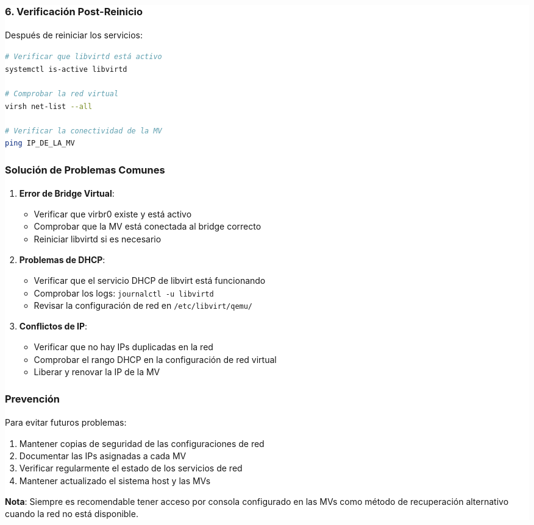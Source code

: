 ### 6. Verificación Post-Reinicio

Después de reiniciar los servicios:

```bash
# Verificar que libvirtd está activo
systemctl is-active libvirtd

# Comprobar la red virtual
virsh net-list --all

# Verificar la conectividad de la MV
ping IP_DE_LA_MV
```

### Solución de Problemas Comunes

1. **Error de Bridge Virtual**:

   - Verificar que virbr0 existe y está activo
   - Comprobar que la MV está conectada al bridge correcto
   - Reiniciar libvirtd si es necesario

2. **Problemas de DHCP**:

   - Verificar que el servicio DHCP de libvirt está funcionando
   - Comprobar los logs: `journalctl -u libvirtd`
   - Revisar la configuración de red en `/etc/libvirt/qemu/`

3. **Conflictos de IP**:
   - Verificar que no hay IPs duplicadas en la red
   - Comprobar el rango DHCP en la configuración de red virtual
   - Liberar y renovar la IP de la MV

### Prevención

Para evitar futuros problemas:

1. Mantener copias de seguridad de las configuraciones de red
2. Documentar las IPs asignadas a cada MV
3. Verificar regularmente el estado de los servicios de red
4. Mantener actualizado el sistema host y las MVs

**Nota**: Siempre es recomendable tener acceso por consola configurado en las MVs como método de recuperación alternativo cuando la red no está disponible.
